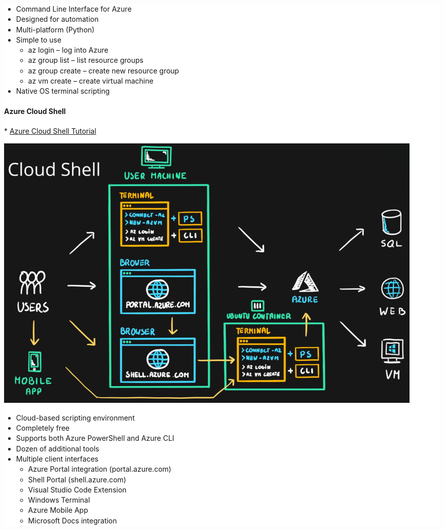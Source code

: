 - Command Line Interface for Azure
- Designed for automation
- Multi-platform (Python)
- Simple to use
  - az login – log into Azure
  - az group list – list resource groups
  - az group create – create new resource group
  - az vm create – create virtual machine
- Native OS terminal scripting

#### Azure Cloud Shell

\* [Azure Cloud Shell Tutorial](https://youtu.be/If4g2vVaiYk?si=1HOjHfC4j8hLFoay)

![alt text](./Assets/azure_cloud_shell.png)

- Cloud-based scripting environment
- Completely free
- Supports both Azure PowerShell and Azure CLI
- Dozen of additional tools
- Multiple client interfaces
  - Azure Portal integration (portal.azure.com)
  - Shell Portal (shell.azure.com)
  - Visual Studio Code Extension
  - Windows Terminal
  - Azure Mobile App
  - Microsoft Docs integration
